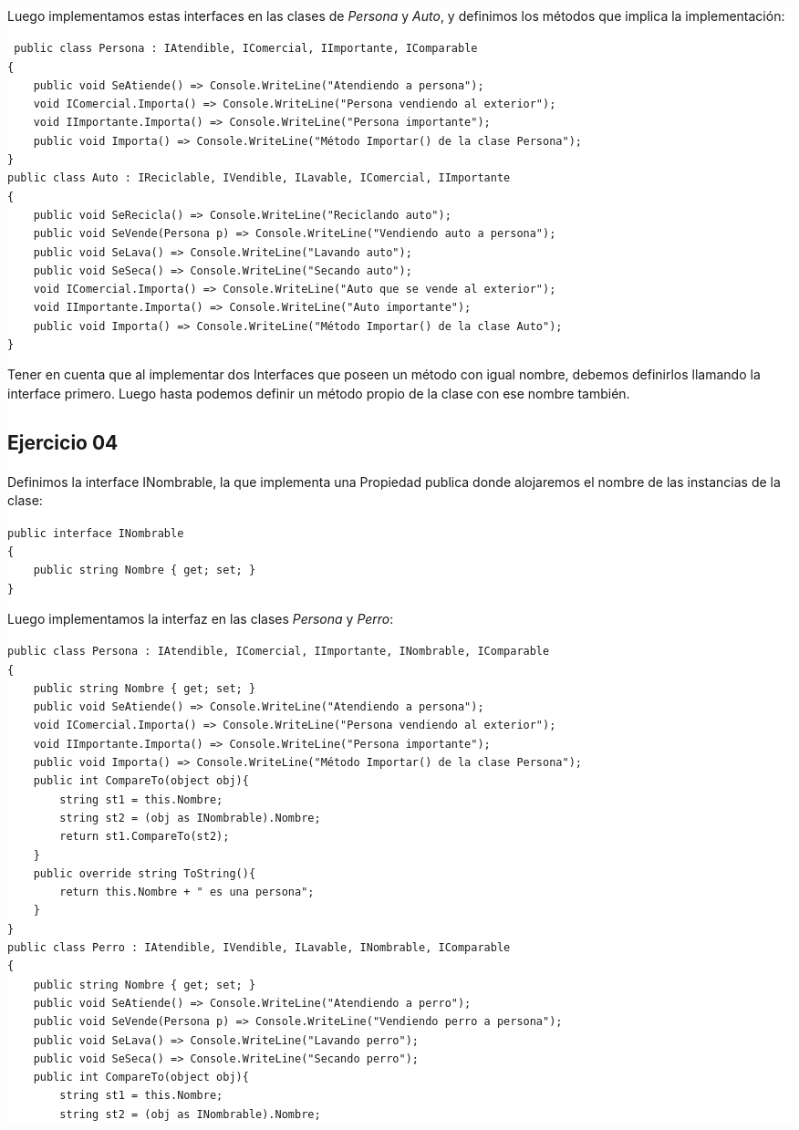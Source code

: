 Luego implementamos estas interfaces en las clases de *Persona* y *Auto*, y definimos los métodos que implica la implementación:
~~~
 public class Persona : IAtendible, IComercial, IImportante, IComparable
{
    public void SeAtiende() => Console.WriteLine("Atendiendo a persona");
    void IComercial.Importa() => Console.WriteLine("Persona vendiendo al exterior");
    void IImportante.Importa() => Console.WriteLine("Persona importante");
    public void Importa() => Console.WriteLine("Método Importar() de la clase Persona");
}
public class Auto : IReciclable, IVendible, ILavable, IComercial, IImportante
{
    public void SeRecicla() => Console.WriteLine("Reciclando auto");
    public void SeVende(Persona p) => Console.WriteLine("Vendiendo auto a persona");
    public void SeLava() => Console.WriteLine("Lavando auto");
    public void SeSeca() => Console.WriteLine("Secando auto");
    void IComercial.Importa() => Console.WriteLine("Auto que se vende al exterior");
    void IImportante.Importa() => Console.WriteLine("Auto importante");
    public void Importa() => Console.WriteLine("Método Importar() de la clase Auto");
}
~~~

Tener en cuenta que al implementar dos Interfaces que poseen un método con igual nombre, debemos definirlos llamando la interface primero. Luego hasta podemos definir un método propio de la clase con ese nombre también.


## Ejercicio 04

Definimos la interface INombrable, la que implementa una Propiedad publica donde alojaremos el nombre de las instancias de la clase: 
~~~
public interface INombrable
{
    public string Nombre { get; set; }
}
~~~

Luego implementamos la interfaz en las clases *Persona* y *Perro*:
~~~
public class Persona : IAtendible, IComercial, IImportante, INombrable, IComparable
{
    public string Nombre { get; set; }
    public void SeAtiende() => Console.WriteLine("Atendiendo a persona");
    void IComercial.Importa() => Console.WriteLine("Persona vendiendo al exterior");
    void IImportante.Importa() => Console.WriteLine("Persona importante");
    public void Importa() => Console.WriteLine("Método Importar() de la clase Persona");
    public int CompareTo(object obj){
        string st1 = this.Nombre;
        string st2 = (obj as INombrable).Nombre;
        return st1.CompareTo(st2);
    }
    public override string ToString(){
        return this.Nombre + " es una persona";
    }
}
public class Perro : IAtendible, IVendible, ILavable, INombrable, IComparable
{
    public string Nombre { get; set; }
    public void SeAtiende() => Console.WriteLine("Atendiendo a perro");
    public void SeVende(Persona p) => Console.WriteLine("Vendiendo perro a persona");
    public void SeLava() => Console.WriteLine("Lavando perro");
    public void SeSeca() => Console.WriteLine("Secando perro");
    public int CompareTo(object obj){
        string st1 = this.Nombre;
        string st2 = (obj as INombrable).Nombre;
~~~